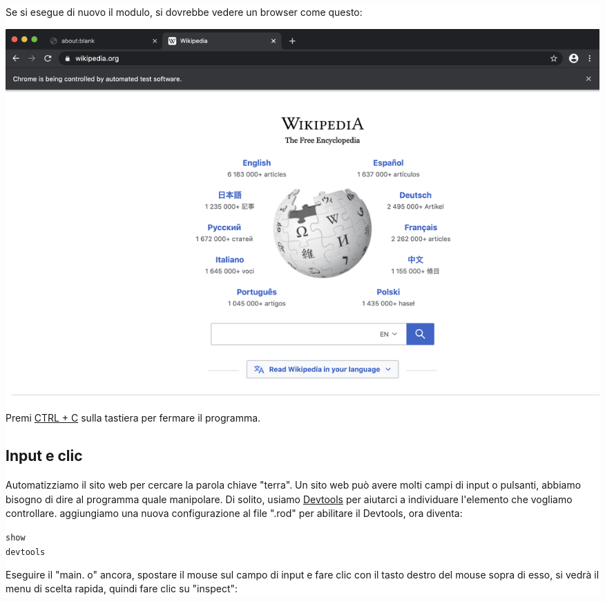 Se si esegue di nuovo il modulo, si dovrebbe vedere un browser come questo:

![mostra](show.png)

Premi [CTRL + C](https://en.wikipedia.org/wiki/Control-C) sulla tastiera per fermare il programma.

## Input e clic

Automatizziamo il sito web per cercare la parola chiave "terra". Un sito web può avere molti campi di input o pulsanti, abbiamo bisogno di dire al programma quale manipolare. Di solito, usiamo [Devtools](https://developers.google.com/web/tools/chrome-devtools/) per aiutarci a individuare l'elemento che vogliamo controllare. aggiungiamo una nuova configurazione al file ".rod" per abilitare il Devtools, ora diventa:

```txt
show
devtools
```

Eseguire il "main. o" ancora, spostare il mouse sul campo di input e fare clic con il tasto destro del mouse sopra di esso, si vedrà il menu di scelta rapida, quindi fare clic su "inspect":
